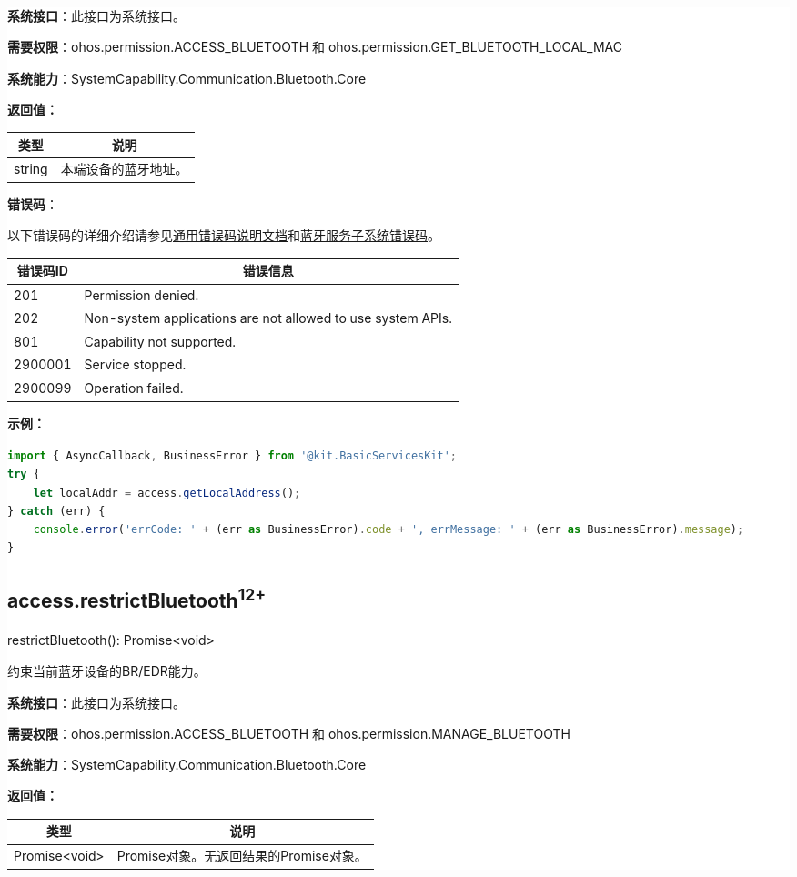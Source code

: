 **系统接口**：此接口为系统接口。

**需要权限**：ohos.permission.ACCESS_BLUETOOTH 和 ohos.permission.GET_BLUETOOTH_LOCAL_MAC

**系统能力**：SystemCapability.Communication.Bluetooth.Core

**返回值：**

| 类型      | 说明                |
| --------- | ------------------ |
| string    | 本端设备的蓝牙地址。 |

**错误码**：

以下错误码的详细介绍请参见[通用错误码说明文档](../errorcode-universal.md)和[蓝牙服务子系统错误码](errorcode-bluetoothManager.md)。

|错误码ID   | 错误信息           |
| -------- | ------------------ |
|201 | Permission denied.                 |
|202 | Non-system applications are not allowed to use system APIs. |
|801 | Capability not supported.          |
|2900001   | Service stopped.   |
|2900099   | Operation failed.  |

**示例：**

```js
import { AsyncCallback, BusinessError } from '@kit.BasicServicesKit';
try {
    let localAddr = access.getLocalAddress();
} catch (err) {
    console.error('errCode: ' + (err as BusinessError).code + ', errMessage: ' + (err as BusinessError).message);
}
```


## access.restrictBluetooth<sup>12+</sup><a name="restrictBluetooth"></a>

restrictBluetooth(): Promise&lt;void&gt;

约束当前蓝牙设备的BR/EDR能力。

**系统接口**：此接口为系统接口。

**需要权限**：ohos.permission.ACCESS_BLUETOOTH 和 ohos.permission.MANAGE_BLUETOOTH

**系统能力**：SystemCapability.Communication.Bluetooth.Core

**返回值：**

| 类型                              | 说明              |
| --------------------------------- | ---------------- |
| Promise&lt;void&gt; | Promise对象。无返回结果的Promise对象。 |
